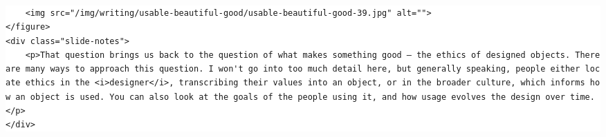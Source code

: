 		<img src="/img/writing/usable-beautiful-good/usable-beautiful-good-39.jpg" alt="">
	</figure>
	<div class="slide-notes">
		<p>That question brings us back to the question of what makes something good — the ethics of designed objects. There are many ways to approach this question. I won't go into too much detail here, but generally speaking, people either locate ethics in the <i>designer</i>, transcribing their values into an object, or in the broader culture, which informs how an object is used. You can also look at the goals of the people using it, and how usage evolves the design over time.</p>
	</div>
</div>

<div class="slide">
	<figure>